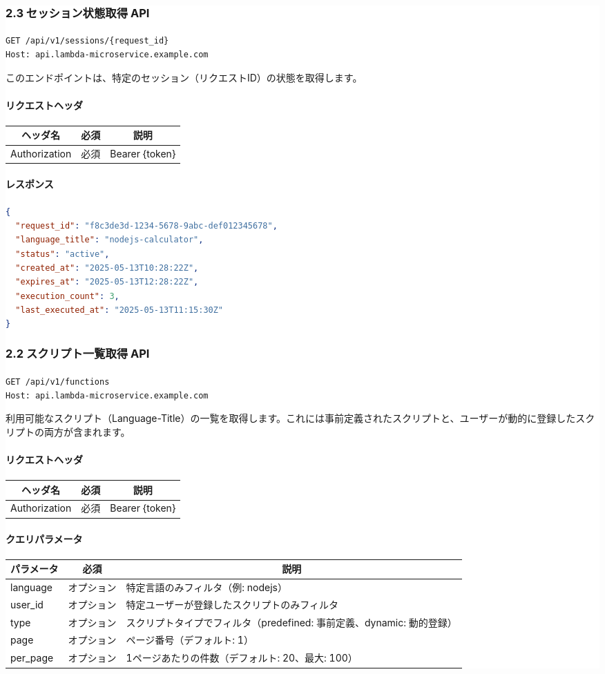 ### 2.3 セッション状態取得 API

```
GET /api/v1/sessions/{request_id}
Host: api.lambda-microservice.example.com
```

このエンドポイントは、特定のセッション（リクエストID）の状態を取得します。

#### リクエストヘッダ

| ヘッダ名 | 必須 | 説明 |
|---------|------|------|
| Authorization | 必須 | Bearer {token} |

#### レスポンス

```json
{
  "request_id": "f8c3de3d-1234-5678-9abc-def012345678",
  "language_title": "nodejs-calculator",
  "status": "active",
  "created_at": "2025-05-13T10:28:22Z",
  "expires_at": "2025-05-13T12:28:22Z",
  "execution_count": 3,
  "last_executed_at": "2025-05-13T11:15:30Z"
}
```

### 2.2 スクリプト一覧取得 API

```
GET /api/v1/functions
Host: api.lambda-microservice.example.com
```

利用可能なスクリプト（Language-Title）の一覧を取得します。これには事前定義されたスクリプトと、ユーザーが動的に登録したスクリプトの両方が含まれます。

#### リクエストヘッダ

| ヘッダ名 | 必須 | 説明 |
|---------|------|------|
| Authorization | 必須 | Bearer {token} |

#### クエリパラメータ

| パラメータ | 必須 | 説明 |
|-----------|------|------|
| language | オプション | 特定言語のみフィルタ（例: nodejs） |
| user_id | オプション | 特定ユーザーが登録したスクリプトのみフィルタ |
| type | オプション | スクリプトタイプでフィルタ（predefined: 事前定義、dynamic: 動的登録） |
| page | オプション | ページ番号（デフォルト: 1） |
| per_page | オプション | 1ページあたりの件数（デフォルト: 20、最大: 100） |
